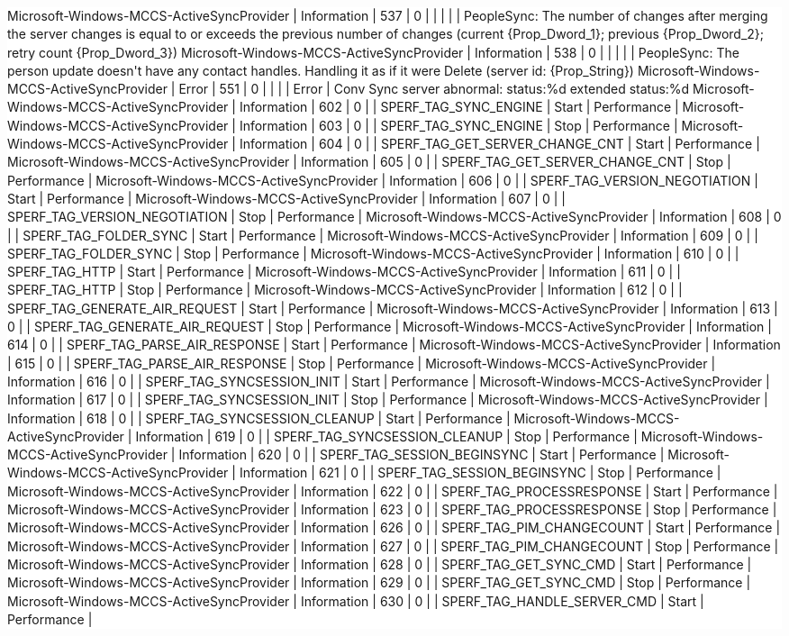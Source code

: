 Microsoft-Windows-MCCS-ActiveSyncProvider  |  Information  |  537       |  0        |           |                                              |          |               |  PeopleSync: The number of changes after merging the server changes is equal to or exceeds the previous number of changes (current {Prop_Dword_1}; previous {Prop_Dword_2}; retry count {Prop_Dword_3})
Microsoft-Windows-MCCS-ActiveSyncProvider  |  Information  |  538       |  0        |           |                                              |          |               |  PeopleSync: The person update doesn't have any contact handles. Handling it as if it were Delete (server id: {Prop_String})
Microsoft-Windows-MCCS-ActiveSyncProvider  |  Error        |  551       |  0        |           |                                              |          |  Error        |  Conv Sync server abnormal: status:%d extended status:%d
Microsoft-Windows-MCCS-ActiveSyncProvider  |  Information  |  602       |  0        |           |  SPERF_TAG_SYNC_ENGINE                       |  Start   |  Performance  |
Microsoft-Windows-MCCS-ActiveSyncProvider  |  Information  |  603       |  0        |           |  SPERF_TAG_SYNC_ENGINE                       |  Stop    |  Performance  |
Microsoft-Windows-MCCS-ActiveSyncProvider  |  Information  |  604       |  0        |           |  SPERF_TAG_GET_SERVER_CHANGE_CNT             |  Start   |  Performance  |
Microsoft-Windows-MCCS-ActiveSyncProvider  |  Information  |  605       |  0        |           |  SPERF_TAG_GET_SERVER_CHANGE_CNT             |  Stop    |  Performance  |
Microsoft-Windows-MCCS-ActiveSyncProvider  |  Information  |  606       |  0        |           |  SPERF_TAG_VERSION_NEGOTIATION               |  Start   |  Performance  |
Microsoft-Windows-MCCS-ActiveSyncProvider  |  Information  |  607       |  0        |           |  SPERF_TAG_VERSION_NEGOTIATION               |  Stop    |  Performance  |
Microsoft-Windows-MCCS-ActiveSyncProvider  |  Information  |  608       |  0        |           |  SPERF_TAG_FOLDER_SYNC                       |  Start   |  Performance  |
Microsoft-Windows-MCCS-ActiveSyncProvider  |  Information  |  609       |  0        |           |  SPERF_TAG_FOLDER_SYNC                       |  Stop    |  Performance  |
Microsoft-Windows-MCCS-ActiveSyncProvider  |  Information  |  610       |  0        |           |  SPERF_TAG_HTTP                              |  Start   |  Performance  |
Microsoft-Windows-MCCS-ActiveSyncProvider  |  Information  |  611       |  0        |           |  SPERF_TAG_HTTP                              |  Stop    |  Performance  |
Microsoft-Windows-MCCS-ActiveSyncProvider  |  Information  |  612       |  0        |           |  SPERF_TAG_GENERATE_AIR_REQUEST              |  Start   |  Performance  |
Microsoft-Windows-MCCS-ActiveSyncProvider  |  Information  |  613       |  0        |           |  SPERF_TAG_GENERATE_AIR_REQUEST              |  Stop    |  Performance  |
Microsoft-Windows-MCCS-ActiveSyncProvider  |  Information  |  614       |  0        |           |  SPERF_TAG_PARSE_AIR_RESPONSE                |  Start   |  Performance  |
Microsoft-Windows-MCCS-ActiveSyncProvider  |  Information  |  615       |  0        |           |  SPERF_TAG_PARSE_AIR_RESPONSE                |  Stop    |  Performance  |
Microsoft-Windows-MCCS-ActiveSyncProvider  |  Information  |  616       |  0        |           |  SPERF_TAG_SYNCSESSION_INIT                  |  Start   |  Performance  |
Microsoft-Windows-MCCS-ActiveSyncProvider  |  Information  |  617       |  0        |           |  SPERF_TAG_SYNCSESSION_INIT                  |  Stop    |  Performance  |
Microsoft-Windows-MCCS-ActiveSyncProvider  |  Information  |  618       |  0        |           |  SPERF_TAG_SYNCSESSION_CLEANUP               |  Start   |  Performance  |
Microsoft-Windows-MCCS-ActiveSyncProvider  |  Information  |  619       |  0        |           |  SPERF_TAG_SYNCSESSION_CLEANUP               |  Stop    |  Performance  |
Microsoft-Windows-MCCS-ActiveSyncProvider  |  Information  |  620       |  0        |           |  SPERF_TAG_SESSION_BEGINSYNC                 |  Start   |  Performance  |
Microsoft-Windows-MCCS-ActiveSyncProvider  |  Information  |  621       |  0        |           |  SPERF_TAG_SESSION_BEGINSYNC                 |  Stop    |  Performance  |
Microsoft-Windows-MCCS-ActiveSyncProvider  |  Information  |  622       |  0        |           |  SPERF_TAG_PROCESSRESPONSE                   |  Start   |  Performance  |
Microsoft-Windows-MCCS-ActiveSyncProvider  |  Information  |  623       |  0        |           |  SPERF_TAG_PROCESSRESPONSE                   |  Stop    |  Performance  |
Microsoft-Windows-MCCS-ActiveSyncProvider  |  Information  |  626       |  0        |           |  SPERF_TAG_PIM_CHANGECOUNT                   |  Start   |  Performance  |
Microsoft-Windows-MCCS-ActiveSyncProvider  |  Information  |  627       |  0        |           |  SPERF_TAG_PIM_CHANGECOUNT                   |  Stop    |  Performance  |
Microsoft-Windows-MCCS-ActiveSyncProvider  |  Information  |  628       |  0        |           |  SPERF_TAG_GET_SYNC_CMD                      |  Start   |  Performance  |
Microsoft-Windows-MCCS-ActiveSyncProvider  |  Information  |  629       |  0        |           |  SPERF_TAG_GET_SYNC_CMD                      |  Stop    |  Performance  |
Microsoft-Windows-MCCS-ActiveSyncProvider  |  Information  |  630       |  0        |           |  SPERF_TAG_HANDLE_SERVER_CMD                 |  Start   |  Performance  |